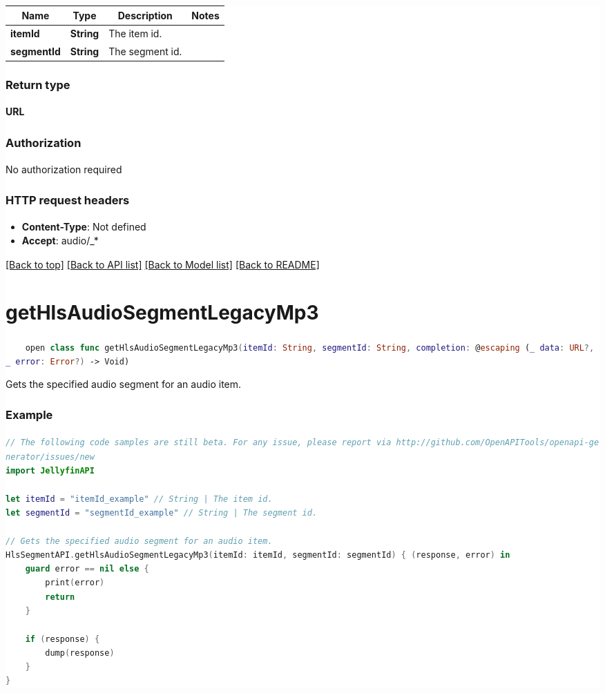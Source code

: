 Name | Type | Description  | Notes
------------- | ------------- | ------------- | -------------
 **itemId** | **String** | The item id. | 
 **segmentId** | **String** | The segment id. | 

### Return type

**URL**

### Authorization

No authorization required

### HTTP request headers

 - **Content-Type**: Not defined
 - **Accept**: audio/_*

[[Back to top]](#) [[Back to API list]](../README.md#documentation-for-api-endpoints) [[Back to Model list]](../README.md#documentation-for-models) [[Back to README]](../README.md)

# **getHlsAudioSegmentLegacyMp3**
```swift
    open class func getHlsAudioSegmentLegacyMp3(itemId: String, segmentId: String, completion: @escaping (_ data: URL?, _ error: Error?) -> Void)
```

Gets the specified audio segment for an audio item.

### Example 
```swift
// The following code samples are still beta. For any issue, please report via http://github.com/OpenAPITools/openapi-generator/issues/new
import JellyfinAPI

let itemId = "itemId_example" // String | The item id.
let segmentId = "segmentId_example" // String | The segment id.

// Gets the specified audio segment for an audio item.
HlsSegmentAPI.getHlsAudioSegmentLegacyMp3(itemId: itemId, segmentId: segmentId) { (response, error) in
    guard error == nil else {
        print(error)
        return
    }

    if (response) {
        dump(response)
    }
}
```
